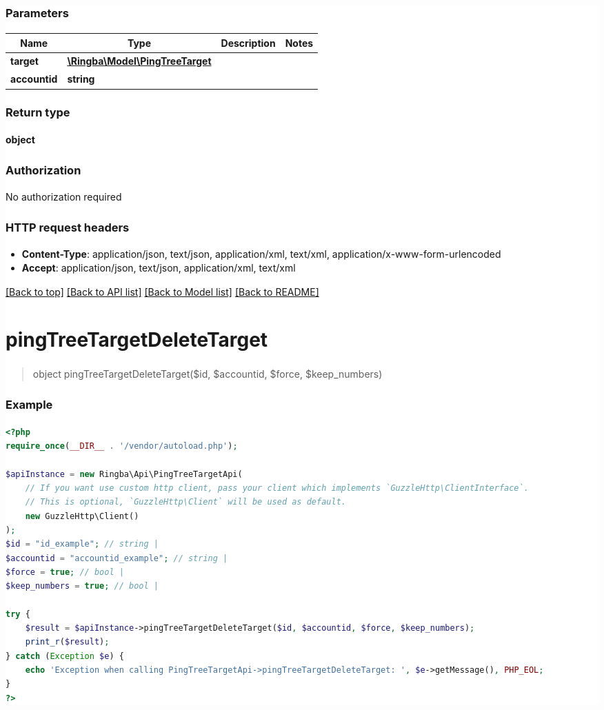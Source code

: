 ### Parameters

Name | Type | Description  | Notes
------------- | ------------- | ------------- | -------------
 **target** | [**\Ringba\Model\PingTreeTarget**](../Model/PingTreeTarget.md)|  |
 **accountid** | **string**|  |

### Return type

**object**

### Authorization

No authorization required

### HTTP request headers

 - **Content-Type**: application/json, text/json, application/xml, text/xml, application/x-www-form-urlencoded
 - **Accept**: application/json, text/json, application/xml, text/xml

[[Back to top]](#) [[Back to API list]](../../README.md#documentation-for-api-endpoints) [[Back to Model list]](../../README.md#documentation-for-models) [[Back to README]](../../README.md)

# **pingTreeTargetDeleteTarget**
> object pingTreeTargetDeleteTarget($id, $accountid, $force, $keep_numbers)



### Example
```php
<?php
require_once(__DIR__ . '/vendor/autoload.php');

$apiInstance = new Ringba\Api\PingTreeTargetApi(
    // If you want use custom http client, pass your client which implements `GuzzleHttp\ClientInterface`.
    // This is optional, `GuzzleHttp\Client` will be used as default.
    new GuzzleHttp\Client()
);
$id = "id_example"; // string | 
$accountid = "accountid_example"; // string | 
$force = true; // bool | 
$keep_numbers = true; // bool | 

try {
    $result = $apiInstance->pingTreeTargetDeleteTarget($id, $accountid, $force, $keep_numbers);
    print_r($result);
} catch (Exception $e) {
    echo 'Exception when calling PingTreeTargetApi->pingTreeTargetDeleteTarget: ', $e->getMessage(), PHP_EOL;
}
?>
```
